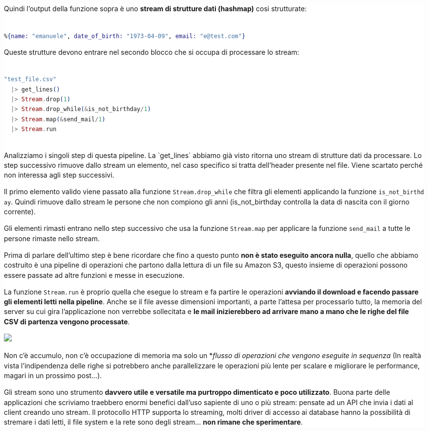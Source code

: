 Quindi l’output della funzione sopra è uno **stream di strutture dati (hashmap)** cosi strutturate:
<br/><br/>
```elixir
%{name: "emanuele", date_of_birth: "1973-04-09", email: "e@test.com"}
```

Queste strutture devono entrare nel secondo blocco che si occupa di processare lo stream:
<br/><br/>
```elixir
"test_file.csv"
  |> get_lines()
  |> Stream.drop(1)
  |> Stream.drop_while(&is_not_birthday/1)
  |> Stream.map(&send_mail/1)
  |> Stream.run
```
<br/>
Analizziamo i singoli step di questa pipeline.
La `get_lines` abbiamo già visto ritorna uno stream di strutture dati da processare.
Lo step successivo rimuove dallo stream un elemento, nel caso specifico si tratta dell’header presente nel file. Viene scartato perché non interessa agli step successivi.

Il primo elemento valido viene passato alla funzione `Stream.drop_while` che filtra gli elementi applicando la funzione `is_not_birthday`. Quindi rimuove dallo stream le persone che non compiono gli anni (is_not_birthday controlla la data di nascita con il giorno corrente).

Gli elementi rimasti entrano nello step successivo che usa la funzione `Stream.map` per applicare la funzione `send_mail` a tutte le persone rimaste nello stream.

Prima di parlare dell’ultimo step è bene ricordare che fino a questo punto **non è stato eseguito ancora nulla**, quello che abbiamo costruito è una pipeline di operazioni che partono dalla lettura di un file su Amazon S3, questo insieme di operazioni possono essere passate ad altre funzioni e messe in esecuzione.

La funzione `Stream.run` è proprio quella che esegue lo stream e fa partire le operazioni **avviando il download e facendo passare gli elementi letti nella pipeline**.
Anche se il file avesse dimensioni importanti, a parte l’attesa per processarlo tutto, la memoria del server su cui gira l’applicazione non verrebbe sollecitata e **le mail inizierebbero ad arrivare mano a mano che le righe del file CSV di partenza vengono processate**. 

<p style="text-align:center; min-width:100%;">
    <img src="https://media.giphy.com/media/3oEduHMN7pshESmP5e/source.gif" style="min-width:100%; height: auto;">
</p>

Non c’è accumulo, non c’è occupazione di memoria ma solo un **flusso di operazioni che vengono eseguite in sequenza* (In realtà vista l’indipendenza delle righe si potrebbero anche parallelizzare le operazioni più lente per scalare e migliorare le performance, magari in un prossimo post…).

Gli stream sono uno strumento **davvero utile e versatile ma purtroppo dimenticato e poco utilizzato**. Buona parte delle applicazioni che scriviamo traebbero enormi benefici dall’uso sapiente di uno o più stream: pensate ad un API che invia i dati al client creando uno stream.
Il protocollo HTTP supporta lo streaming, molti driver di accesso ai database hanno la possibilità di stremare i dati letti, il file system e la rete sono degli stream... **non rimane che sperimentare**.